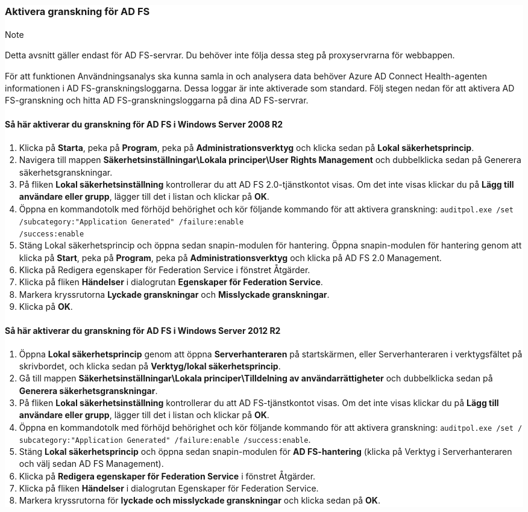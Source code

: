 ### <a name="enable-auditing-for-ad-fs"></a>Aktivera granskning för AD FS
> [!NOTE]
> Detta avsnitt gäller endast för AD FS-servrar. Du behöver inte följa dessa steg på proxyservrarna för webbappen.
>

För att funktionen Användningsanalys ska kunna samla in och analysera data behöver Azure AD Connect Health-agenten informationen i AD FS-granskningsloggarna. Dessa loggar är inte aktiverade som standard. Följ stegen nedan för att aktivera AD FS-granskning och hitta AD FS-granskningsloggarna på dina AD FS-servrar.

#### <a name="to-enable-auditing-for-ad-fs-on-windows-server-2008-r2"></a>Så här aktiverar du granskning för AD FS i Windows Server 2008 R2
1. Klicka på **Starta**, peka på **Program**, peka på **Administrationsverktyg** och klicka sedan på **Lokal säkerhetsprincip**.
2. Navigera till mappen **Säkerhetsinställningar\Lokala principer\User Rights Management** och dubbelklicka sedan på Generera säkerhetsgranskningar.
3. På fliken **Lokal säkerhetsinställning** kontrollerar du att AD FS 2.0-tjänstkontot visas. Om det inte visas klickar du på **Lägg till användare eller grupp**, lägger till det i listan och klickar på **OK**.
4. Öppna en kommandotolk med förhöjd behörighet och kör följande kommando för att aktivera granskning: <code>auditpol.exe /set /subcategory:"Application Generated" /failure:enable /success:enable</code>
5. Stäng Lokal säkerhetsprincip och öppna sedan snapin-modulen för hantering. Öppna snapin-modulen för hantering genom att klicka på **Start**, peka på **Program**, peka på **Administrationsverktyg** och klicka på AD FS 2.0 Management.
6. Klicka på Redigera egenskaper för Federation Service i fönstret Åtgärder.
7. Klicka på fliken **Händelser** i dialogrutan **Egenskaper för Federation Service**.
8. Markera kryssrutorna **Lyckade granskningar** och **Misslyckade granskningar**.
9. Klicka på **OK**.

#### <a name="to-enable-auditing-for-ad-fs-on-windows-server-2012-r2"></a>Så här aktiverar du granskning för AD FS i Windows Server 2012 R2
1. Öppna **Lokal säkerhetsprincip** genom att öppna **Serverhanteraren** på startskärmen, eller Serverhanteraren i verktygsfältet på skrivbordet, och klicka sedan på **Verktyg/lokal säkerhetsprincip**.
2. Gå till mappen **Säkerhetsinställningar\Lokala principer\Tilldelning av användarrättigheter** och dubbelklicka sedan på **Generera säkerhetsgranskningar**.
3. På fliken **Lokal säkerhetsinställning** kontrollerar du att AD FS-tjänstkontot visas. Om det inte visas klickar du på **Lägg till användare eller grupp**, lägger till det i listan och klickar på **OK**.
4. Öppna en kommandotolk med förhöjd behörighet och kör följande kommando för att aktivera granskning: ```auditpol.exe /set /subcategory:"Application Generated" /failure:enable /success:enable```.
5. Stäng **Lokal säkerhetsprincip** och öppna sedan snapin-modulen för **AD FS-hantering** (klicka på Verktyg i Serverhanteraren och välj sedan AD FS Management).
6. Klicka på **Redigera egenskaper för Federation Service** i fönstret Åtgärder.
7. Klicka på fliken **Händelser** i dialogrutan Egenskaper för Federation Service.
8. Markera kryssrutorna för **lyckade och misslyckade granskningar** och klicka sedan på **OK**.

